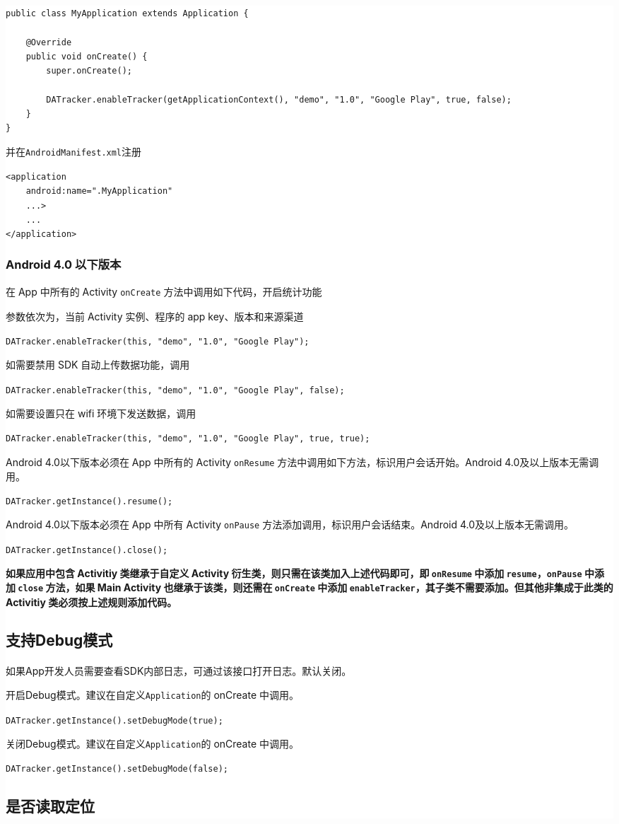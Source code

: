 	public class MyApplication extends Application {
	
	    @Override
	    public void onCreate() {
	        super.onCreate();
	
	        DATracker.enableTracker(getApplicationContext(), "demo", "1.0", "Google Play", true, false);
	    }
	}
	
并在`AndroidManifest.xml`注册

	<application
	    android:name=".MyApplication"
	    ...>
	    ...
	</application>

### Android 4.0 以下版本

在 App 中所有的 Activity `onCreate` 方法中调用如下代码，开启统计功能

参数依次为，当前 Activity 实例、程序的 app key、版本和来源渠道

    DATracker.enableTracker(this, "demo", "1.0", "Google Play");

如需要禁用 SDK 自动上传数据功能，调用

    DATracker.enableTracker(this, "demo", "1.0", "Google Play", false);

如需要设置只在 wifi 环境下发送数据，调用

    DATracker.enableTracker(this, "demo", "1.0", "Google Play", true, true);

Android 4.0以下版本必须在 App 中所有的 Activity `onResume` 方法中调用如下方法，标识用户会话开始。Android 4.0及以上版本无需调用。

    DATracker.getInstance().resume();

Android 4.0以下版本必须在 App 中所有 Activity `onPause` 方法添加调用，标识用户会话结束。Android 4.0及以上版本无需调用。

    DATracker.getInstance().close();

**如果应用中包含 Activitiy 类继承于自定义 Activity 衍生类，则只需在该类加入上述代码即可，即 `onResume` 中添加 `resume`，`onPause` 中添加 `close` 方法，如果 Main Activity 也继承于该类，则还需在 `onCreate` 中添加 `enableTracker`，其子类不需要添加。但其他非集成于此类的 Activitiy 类必须按上述规则添加代码。**

## 支持Debug模式

如果App开发人员需要查看SDK内部日志，可通过该接口打开日志。默认关闭。

开启Debug模式。建议在自定义`Application`的 onCreate 中调用。
	
	DATracker.getInstance().setDebugMode(true);
	
关闭Debug模式。建议在自定义`Application`的 onCreate 中调用。
	
	DATracker.getInstance().setDebugMode(false);

## 是否读取定位
